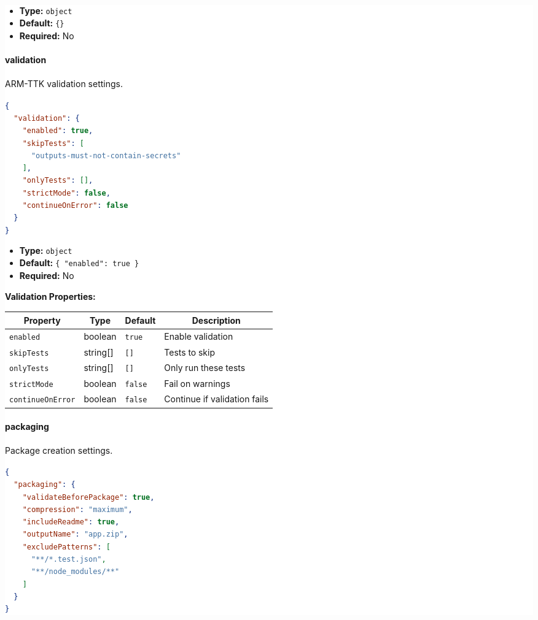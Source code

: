 - **Type:** `object`
- **Default:** `{}`
- **Required:** No

#### validation

ARM-TTK validation settings.

```json
{
  "validation": {
    "enabled": true,
    "skipTests": [
      "outputs-must-not-contain-secrets"
    ],
    "onlyTests": [],
    "strictMode": false,
    "continueOnError": false
  }
}
```

- **Type:** `object`
- **Default:** `{ "enabled": true }`
- **Required:** No

**Validation Properties:**

| Property | Type | Default | Description |
|----------|------|---------|-------------|
| `enabled` | boolean | `true` | Enable validation |
| `skipTests` | string[] | `[]` | Tests to skip |
| `onlyTests` | string[] | `[]` | Only run these tests |
| `strictMode` | boolean | `false` | Fail on warnings |
| `continueOnError` | boolean | `false` | Continue if validation fails |

#### packaging

Package creation settings.

```json
{
  "packaging": {
    "validateBeforePackage": true,
    "compression": "maximum",
    "includeReadme": true,
    "outputName": "app.zip",
    "excludePatterns": [
      "**/*.test.json",
      "**/node_modules/**"
    ]
  }
}
```
